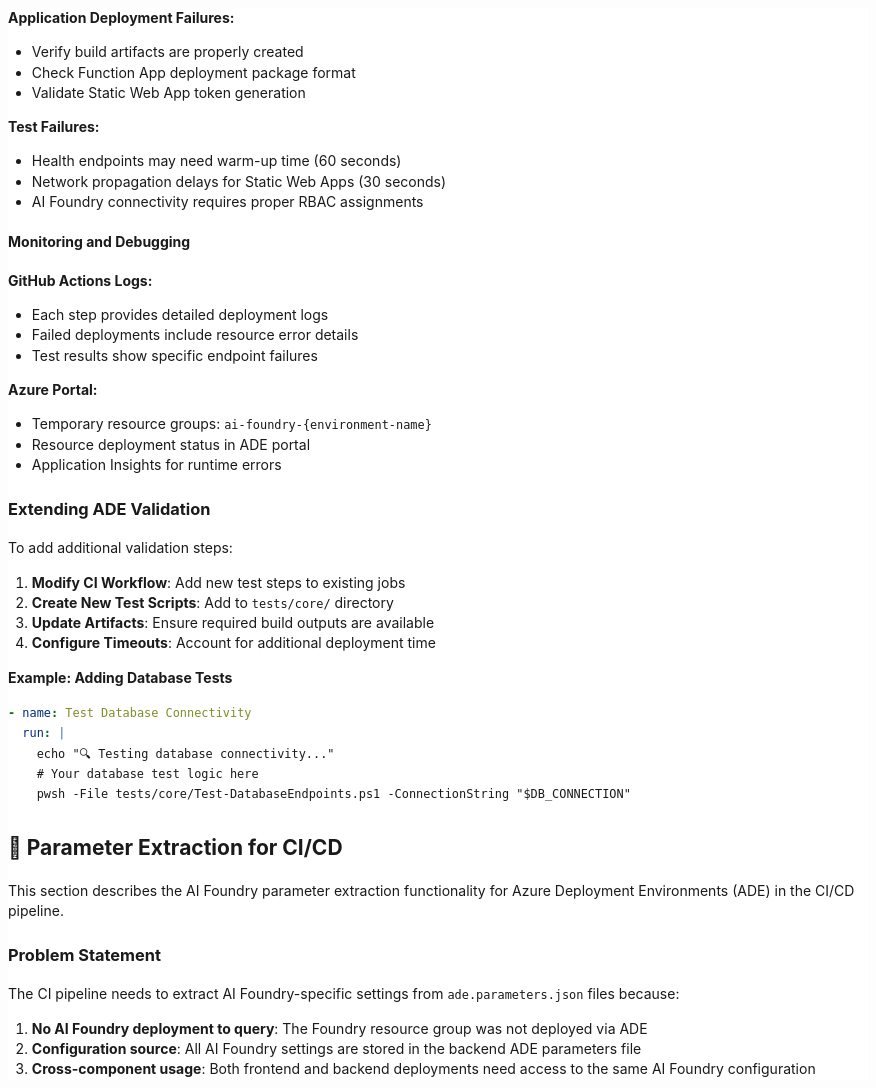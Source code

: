**Application Deployment Failures:**
- Verify build artifacts are properly created
- Check Function App deployment package format
- Validate Static Web App token generation

**Test Failures:**
- Health endpoints may need warm-up time (60 seconds)
- Network propagation delays for Static Web Apps (30 seconds)
- AI Foundry connectivity requires proper RBAC assignments

#### Monitoring and Debugging

**GitHub Actions Logs:**
- Each step provides detailed deployment logs
- Failed deployments include resource error details
- Test results show specific endpoint failures

**Azure Portal:**
- Temporary resource groups: `ai-foundry-{environment-name}`
- Resource deployment status in ADE portal
- Application Insights for runtime errors

### Extending ADE Validation

To add additional validation steps:

1. **Modify CI Workflow**: Add new test steps to existing jobs
2. **Create New Test Scripts**: Add to `tests/core/` directory
3. **Update Artifacts**: Ensure required build outputs are available
4. **Configure Timeouts**: Account for additional deployment time

**Example: Adding Database Tests**
```yaml
- name: Test Database Connectivity
  run: |
    echo "🔍 Testing database connectivity..."
    # Your database test logic here
    pwsh -File tests/core/Test-DatabaseEndpoints.ps1 -ConnectionString "$DB_CONNECTION"
```

## 🔧 Parameter Extraction for CI/CD

This section describes the AI Foundry parameter extraction functionality for Azure Deployment Environments (ADE) in the CI/CD pipeline.

### Problem Statement

The CI pipeline needs to extract AI Foundry-specific settings from `ade.parameters.json` files because:

1. **No AI Foundry deployment to query**: The Foundry resource group was not deployed via ADE
2. **Configuration source**: All AI Foundry settings are stored in the backend ADE parameters file
3. **Cross-component usage**: Both frontend and backend deployments need access to the same AI Foundry configuration
